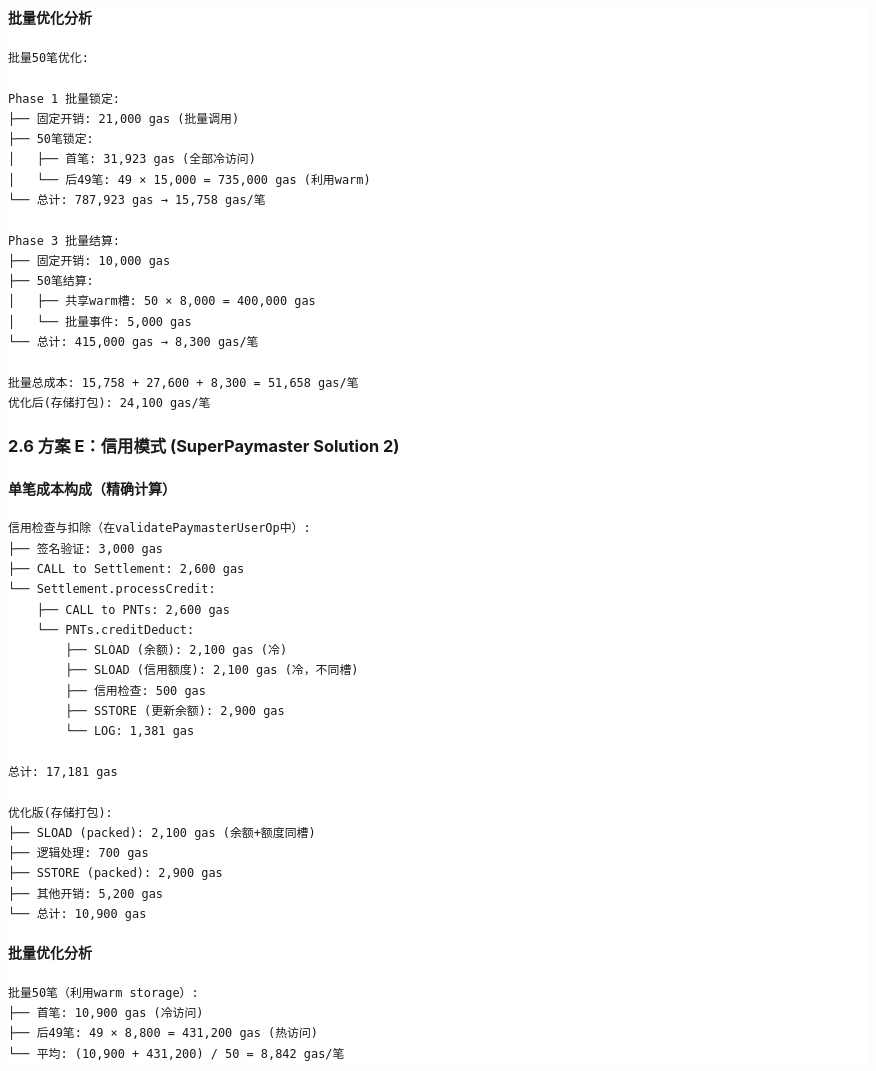 #### 批量优化分析
```
批量50笔优化:

Phase 1 批量锁定:
├── 固定开销: 21,000 gas (批量调用)
├── 50笔锁定:
│   ├── 首笔: 31,923 gas (全部冷访问)
│   └── 后49笔: 49 × 15,000 = 735,000 gas (利用warm)
└── 总计: 787,923 gas → 15,758 gas/笔

Phase 3 批量结算:
├── 固定开销: 10,000 gas
├── 50笔结算:
│   ├── 共享warm槽: 50 × 8,000 = 400,000 gas
│   └── 批量事件: 5,000 gas
└── 总计: 415,000 gas → 8,300 gas/笔

批量总成本: 15,758 + 27,600 + 8,300 = 51,658 gas/笔
优化后(存储打包): 24,100 gas/笔
```

### 2.6 方案 E：信用模式 (SuperPaymaster Solution 2)

#### 单笔成本构成（精确计算）
```
信用检查与扣除（在validatePaymasterUserOp中）:
├── 签名验证: 3,000 gas
├── CALL to Settlement: 2,600 gas
└── Settlement.processCredit:
    ├── CALL to PNTs: 2,600 gas
    └── PNTs.creditDeduct:
        ├── SLOAD (余额): 2,100 gas (冷)
        ├── SLOAD (信用额度): 2,100 gas (冷，不同槽)
        ├── 信用检查: 500 gas
        ├── SSTORE (更新余额): 2,900 gas
        └── LOG: 1,381 gas

总计: 17,181 gas

优化版(存储打包):
├── SLOAD (packed): 2,100 gas (余额+额度同槽)
├── 逻辑处理: 700 gas
├── SSTORE (packed): 2,900 gas
├── 其他开销: 5,200 gas
└── 总计: 10,900 gas
```

#### 批量优化分析
```
批量50笔（利用warm storage）:
├── 首笔: 10,900 gas (冷访问)
├── 后49笔: 49 × 8,800 = 431,200 gas (热访问)
└── 平均: (10,900 + 431,200) / 50 = 8,842 gas/笔
```
